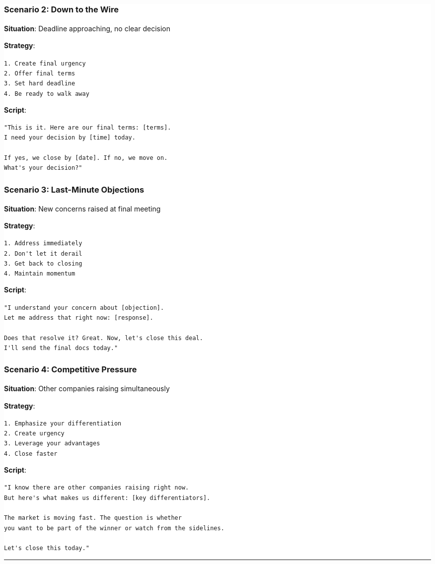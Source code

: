 ### Scenario 2: Down to the Wire

**Situation**: Deadline approaching, no clear decision

**Strategy**:
```
1. Create final urgency
2. Offer final terms
3. Set hard deadline
4. Be ready to walk away
```

**Script**:
```
"This is it. Here are our final terms: [terms]. 
I need your decision by [time] today.

If yes, we close by [date]. If no, we move on. 
What's your decision?"
```

### Scenario 3: Last-Minute Objections

**Situation**: New concerns raised at final meeting

**Strategy**:
```
1. Address immediately
2. Don't let it derail
3. Get back to closing
4. Maintain momentum
```

**Script**:
```
"I understand your concern about [objection]. 
Let me address that right now: [response].

Does that resolve it? Great. Now, let's close this deal. 
I'll send the final docs today."
```

### Scenario 4: Competitive Pressure

**Situation**: Other companies raising simultaneously

**Strategy**:
```
1. Emphasize your differentiation
2. Create urgency
3. Leverage your advantages
4. Close faster
```

**Script**:
```
"I know there are other companies raising right now. 
But here's what makes us different: [key differentiators].

The market is moving fast. The question is whether 
you want to be part of the winner or watch from the sidelines.

Let's close this today."
```

---